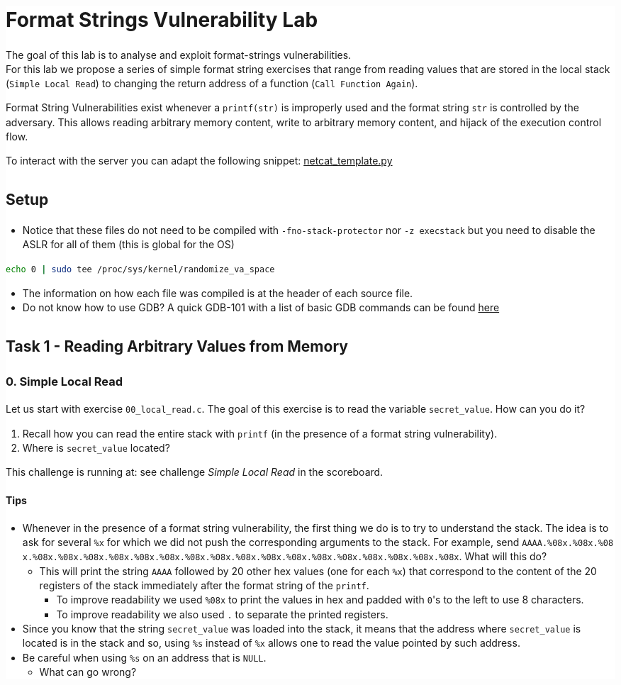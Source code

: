 # Format Strings Vulnerability Lab

The goal of this lab is to analyse and exploit format-strings vulnerabilities.  
For this lab we propose a series of simple format string exercises that range from reading values that are stored in the local stack (`Simple Local Read`) to changing the return address of a function (`Call Function Again`).

Format String Vulnerabilities exist whenever a `printf(str)` is improperly used and the format string `str` is controlled by the adversary. This allows reading arbitrary memory content, write to arbitrary memory content, and hijack of the execution control flow.

To interact with the server you can adapt the following snippet: [netcat_template.py](code/netcat_template.py)

## Setup

- Notice that these files do not need to be compiled with `-fno-stack-protector` nor `-z execstack` but you need to disable the ASLR for all of them (this is global for the OS)

```bash
echo 0 | sudo tee /proc/sys/kernel/randomize_va_space
```

- The information on how each file was compiled is at the header of each source file.
- Do not know how to use GDB? A quick GDB-101 with a list of basic GDB commands can be found [here](GDB.md)

## Task 1 - Reading Arbitrary Values from Memory

### 0. Simple Local Read

Let us start with exercise `00_local_read.c`. The goal of this exercise is to read the variable `secret_value`. How can you do it?

1. Recall how you can read the entire stack with `printf` (in the presence of a format string vulnerability).
2. Where is `secret_value` located?

This challenge is running at: see challenge _Simple Local Read_ in the scoreboard.

#### Tips

- Whenever in the presence of a format string vulnerability, the first thing we do is to try to understand the stack. The idea is to ask for several `%x` for which we did not push the corresponding arguments to the stack. For example, send `AAAA.%08x.%08x.%08x.%08x.%08x.%08x.%08x.%08x.%08x.%08x.%08x.%08x.%08x.%08x.%08x.%08x.%08x.%08x.%08x.%08x`. What will this do?
  - This will print the string `AAAA` followed by 20 other hex values (one for each `%x`) that correspond to the content of the 20 registers of the stack immediately after the format string of the `printf`.
    - To improve readability we used `%08x` to print the values in hex and padded with `0`'s to the left to use 8 characters.
    - To improve readability we also used `.` to separate the printed registers.
- Since you know that the string `secret_value` was loaded into the stack, it means that the address where `secret_value` is located is in the stack and so, using `%s` instead of `%x` allows one to read the value pointed by such address.
- Be careful when using `%s` on an address that is `NULL`.
  - What can go wrong?
